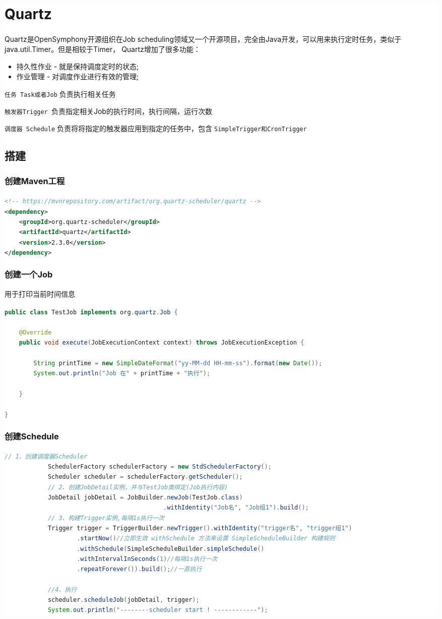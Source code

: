 # Quartz

Quartz是OpenSymphony开源组织在Job scheduling领域又一个开源项目，完全由Java开发，可以用来执行定时任务，类似于java.util.Timer。但是相较于Timer， Quartz增加了很多功能：

-   持久性作业 - 就是保持调度定时的状态;
-   作业管理 - 对调度作业进行有效的管理;

`任务 Task或者Job` 负责执行相关任务

`触发器Trigger `负责指定相关Job的执行时间，执行间隔，运行次数

`调度器 Schedule` 负责将将指定的触发器应用到指定的任务中，包含  `SimpleTrigger和CronTrigger`



## 搭建

### 创建Maven工程

```xml
<!-- https://mvnrepository.com/artifact/org.quartz-scheduler/quartz -->
<dependency>
    <groupId>org.quartz-scheduler</groupId>
    <artifactId>quartz</artifactId>
    <version>2.3.0</version>
</dependency>
```

### 创建一个Job

用于打印当前时间信息

```java
public class TestJob implements org.quartz.Job {

	@Override
	public void execute(JobExecutionContext context) throws JobExecutionException {
		
		String printTime = new SimpleDateFormat("yy-MM-dd HH-mm-ss").format(new Date());
        System.out.println("Job 在" + printTime + "执行");

	}

}
```

### 创建Schedule

```java
// 1、创建调度器Scheduler
	        SchedulerFactory schedulerFactory = new StdSchedulerFactory();
	        Scheduler scheduler = schedulerFactory.getScheduler();
	        // 2、创建JobDetail实例，并与TestJob类绑定(Job执行内容)
	        JobDetail jobDetail = JobBuilder.newJob(TestJob.class)
	                                        .withIdentity("Job名", "Job组1").build();
	        // 3、构建Trigger实例,每隔1s执行一次
	        Trigger trigger = TriggerBuilder.newTrigger().withIdentity("trigger名", "trigger组1")
	                .startNow()//立即生效 withSchedule 方法来设置 SimpleScheduleBuilder 构建规则
	                .withSchedule(SimpleScheduleBuilder.simpleSchedule()
	                .withIntervalInSeconds(1)//每隔1s执行一次
	                .repeatForever()).build();//一直执行

	        //4、执行
	        scheduler.scheduleJob(jobDetail, trigger);
	        System.out.println("--------scheduler start ! ------------");
```